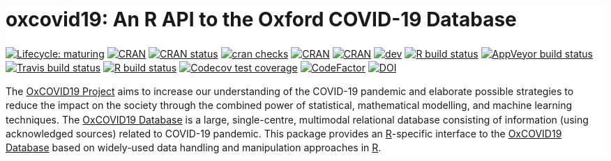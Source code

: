 


# oxcovid19: An R API to the Oxford COVID-19 Database





[![Lifecycle:
maturing](https://img.shields.io/badge/lifecycle-maturing-blue.svg)](https://www.tidyverse.org/lifecycle/#maturing)
[![CRAN](https://img.shields.io/cran/l/oxcovid19.svg)](https://CRAN.R-project.org/package=oxcovid19)
[![CRAN
status](https://www.r-pkg.org/badges/version/oxcovid19)](https://CRAN.R-project.org/package=oxcovid19)
[![cran
checks](https://cranchecks.info/badges/summary/oxcovid19)](https://cran.r-project.org/web/checks/check_results_oxcovid19.html)
[![CRAN](http://cranlogs.r-pkg.org/badges/oxcovid19)](https://CRAN.R-project.org/package=oxcovid19)
[![CRAN](http://cranlogs.r-pkg.org/badges/grand-total/oxcovid19)](https://CRAN.R-project.org/package=oxcovid19)
[![dev](https://img.shields.io/badge/dev-v0.1.2.9000-orange.svg)](https://github.com/como-ph/oxcovid19)
[![R build
status](https://github.com/como-ph/oxcovid19/workflows/R-CMD-check/badge.svg)](https://github.com/como-ph/oxcovid19/actions)
[![AppVeyor build
status](https://ci.appveyor.com/api/projects/status/github/como-ph/oxcovid19?branch=master&svg=true)](https://ci.appveyor.com/project/como-ph/oxcovid19)
[![Travis build
status](https://travis-ci.org/como-ph/oxcovid19.svg?branch=master)](https://travis-ci.org/como-ph/oxcovid19)
[![R build
status](https://github.com/como-ph/oxcovid19/workflows/test-coverage/badge.svg)](https://github.com/como-ph/oxcovid19/actions)
[![Codecov test
coverage](https://codecov.io/gh/como-ph/oxcovid19/branch/master/graph/badge.svg)](https://codecov.io/gh/como-ph/oxcovid19?branch=master)
[![CodeFactor](https://www.codefactor.io/repository/github/como-ph/oxcovid19/badge)](https://www.codefactor.io/repository/github/como-ph/oxcovid19)
[![DOI](https://zenodo.org/badge/276818770.svg)](https://zenodo.org/badge/latestdoi/276818770)


The [OxCOVID19 Project](https://covid19.eng.ox.ac.uk) aims to increase
our understanding of the COVID-19 pandemic and elaborate possible
strategies to reduce the impact on the society through the combined
power of statistical, mathematical modelling, and machine learning
techniques. The [OxCOVID19 Database](https://covid19.eng.ox.ac.uk) is a
large, single-centre, multimodal relational database consisting of
information (using acknowledged sources) related to COVID-19 pandemic.
This package provides an [R](https://www.r-project.org)-specific
interface to the [OxCOVID19 Database](https://covid19.eng.ox.ac.uk)
based on widely-used data handling and manipulation approaches in
[R](https://www.r-project.org).
